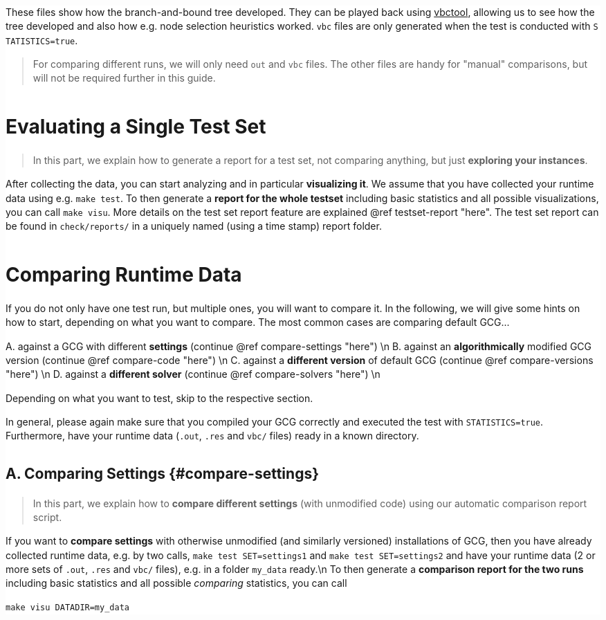 These files show how the branch-and-bound tree developed. They can be played
back using [vbctool](https://cs.uni-koeln.de/ls-juenger/software/vbctool),
allowing us to see how the tree developed and also how e.g. node selection
heuristics worked. `vbc` files are only generated when the test is conducted with
`STATISTICS=true`.

> For comparing different runs, we will only need `out` and `vbc` files.
> The other files are handy for "manual" comparisons, but will not be required further
> in this guide.

# Evaluating a Single Test Set
> In this part, we explain how to generate a report for a test set, not comparing
> anything, but just **exploring your instances**.

After collecting the data, you can start analyzing and in particular **visualizing it**.
We assume that you have collected your runtime data using e.g. `make test`. To then
generate a **report for the whole testset** including basic statistics and all
possible visualizations, you can call `make visu`. More details on the test set
report feature are explained @ref testset-report "here".
The test set report can be found in `check/reports/` in a uniquely named (using a time stamp) report folder.

# Comparing Runtime Data
If you do not only have one test run, but multiple ones, you will want to compare it.
In the following, we will give some hints on how to start, depending on what you want to compare.
The most common cases are comparing default GCG...

A. against a GCG with different **settings** (continue @ref compare-settings "here") \n
B. against an **algorithmically** modified GCG version (continue @ref compare-code "here") \n
C. against a **different version** of default GCG (continue @ref compare-versions "here") \n
D. against a **different solver** (continue @ref compare-solvers "here") \n


Depending on what you want to test, skip to the respective section.

In general, please again make sure that you compiled your GCG correctly and executed
the test with `STATISTICS=true`. Furthermore, have your runtime data
(`.out`, `.res` and `vbc/` files) ready in a known directory.

## A. Comparing Settings {#compare-settings}
> In this part, we explain how to **compare different settings** (with unmodified code)
> using our automatic comparison report script.

If you want to **compare settings** with otherwise unmodified (and similarly versioned)
installations of GCG, then you have already collected runtime data, e.g. by two calls,
`make test SET=settings1` and `make test SET=settings2` and have your runtime data
(2 or more sets of `.out`, `.res` and `vbc/` files), e.g. in a folder `my_data` ready.\n
To then generate a **comparison report for the two runs** including basic statistics
and all possible _comparing_ statistics, you can call

    make visu DATADIR=my_data
